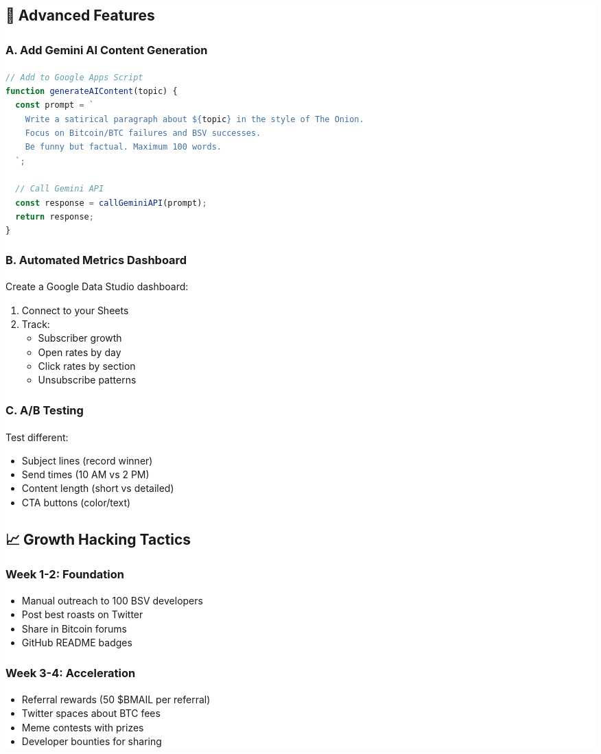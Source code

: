 ## 🔧 Advanced Features

### A. Add Gemini AI Content Generation

```javascript
// Add to Google Apps Script
function generateAIContent(topic) {
  const prompt = `
    Write a satirical paragraph about ${topic} in the style of The Onion.
    Focus on Bitcoin/BTC failures and BSV successes.
    Be funny but factual. Maximum 100 words.
  `;
  
  // Call Gemini API
  const response = callGeminiAPI(prompt);
  return response;
}
```

### B. Automated Metrics Dashboard

Create a Google Data Studio dashboard:
1. Connect to your Sheets
2. Track:
   - Subscriber growth
   - Open rates by day
   - Click rates by section
   - Unsubscribe patterns

### C. A/B Testing

Test different:
- Subject lines (record winner)
- Send times (10 AM vs 2 PM)
- Content length (short vs detailed)
- CTA buttons (color/text)

## 📈 Growth Hacking Tactics

### Week 1-2: Foundation
- Manual outreach to 100 BSV developers
- Post best roasts on Twitter
- Share in Bitcoin forums
- GitHub README badges

### Week 3-4: Acceleration
- Referral rewards (50 $BMAIL per referral)
- Twitter spaces about BTC fees
- Meme contests with prizes
- Developer bounties for sharing
